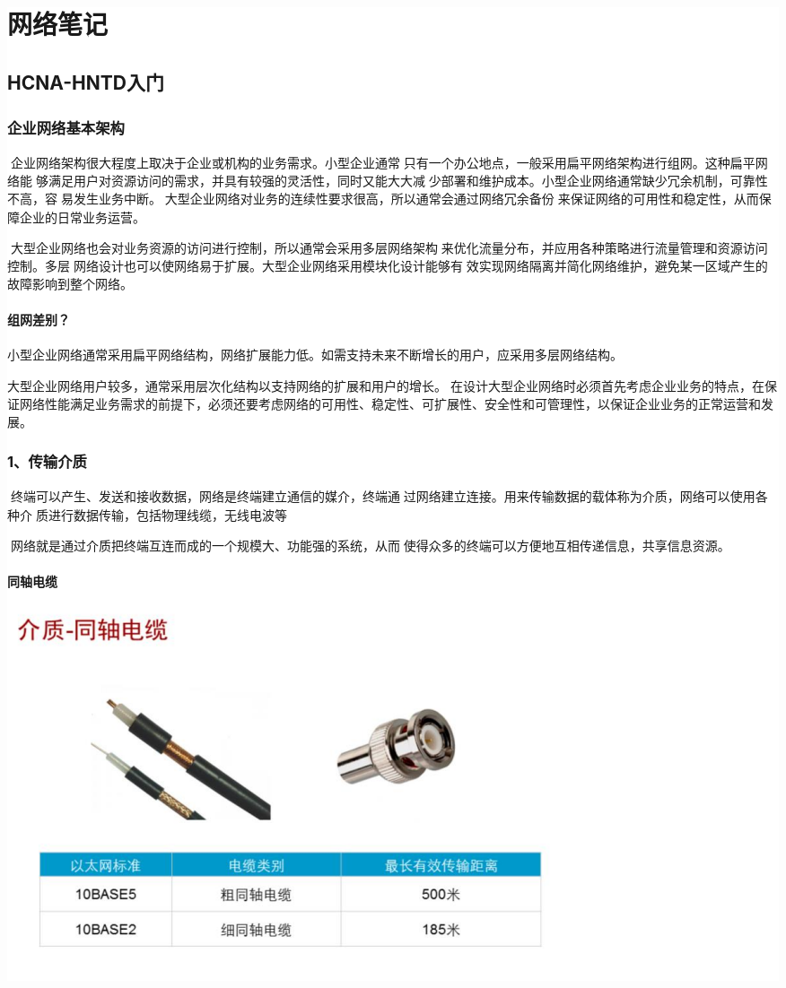# 网络笔记



## HCNA-HNTD入门

###   企业网络基本架构

​      企业网络架构很大程度上取决于企业或机构的业务需求。小型企业通常 只有一个办公地点，一般采用扁平网络架构进行组网。这种扁平网络能 够满足用户对资源访问的需求，并具有较强的灵活性，同时又能大大减 少部署和维护成本。小型企业网络通常缺少冗余机制，可靠性不高，容 易发生业务中断。 大型企业网络对业务的连续性要求很高，所以通常会通过网络冗余备份 来保证网络的可用性和稳定性，从而保障企业的日常业务运营。

​     大型企业网络也会对业务资源的访问进行控制，所以通常会采用多层网络架构 来优化流量分布，并应用各种策略进行流量管理和资源访问控制。多层 网络设计也可以使网络易于扩展。大型企业网络采用模块化设计能够有 效实现网络隔离并简化网络维护，避免某一区域产生的故障影响到整个网络。



#### 组网差别？

​    小型企业网络通常采用扁平网络结构，网络扩展能力低。如需支持未来不断增长的用户，应采用多层网络结构。

​    大型企业网络用户较多，通常采用层次化结构以支持网络的扩展和用户的增长。  在设计大型企业网络时必须首先考虑企业业务的特点，在保证网络性能满足业务需求的前提下，必须还要考虑网络的可用性、稳定性、可扩展性、安全性和可管理性，以保证企业业务的正常运营和发展。



### 1、传输介质

​    终端可以产生、发送和接收数据，网络是终端建立通信的媒介，终端通 过网络建立连接。用来传输数据的载体称为介质，网络可以使用各种介 质进行数据传输，包括物理线缆，无线电波等

​    网络就是通过介质把终端互连而成的一个规模大、功能强的系统，从而 使得众多的终端可以方便地互相传递信息，共享信息资源。



#### **同轴电缆**

![image-20240112111208402](网络笔记.assets/image-20240112111208402.png)
